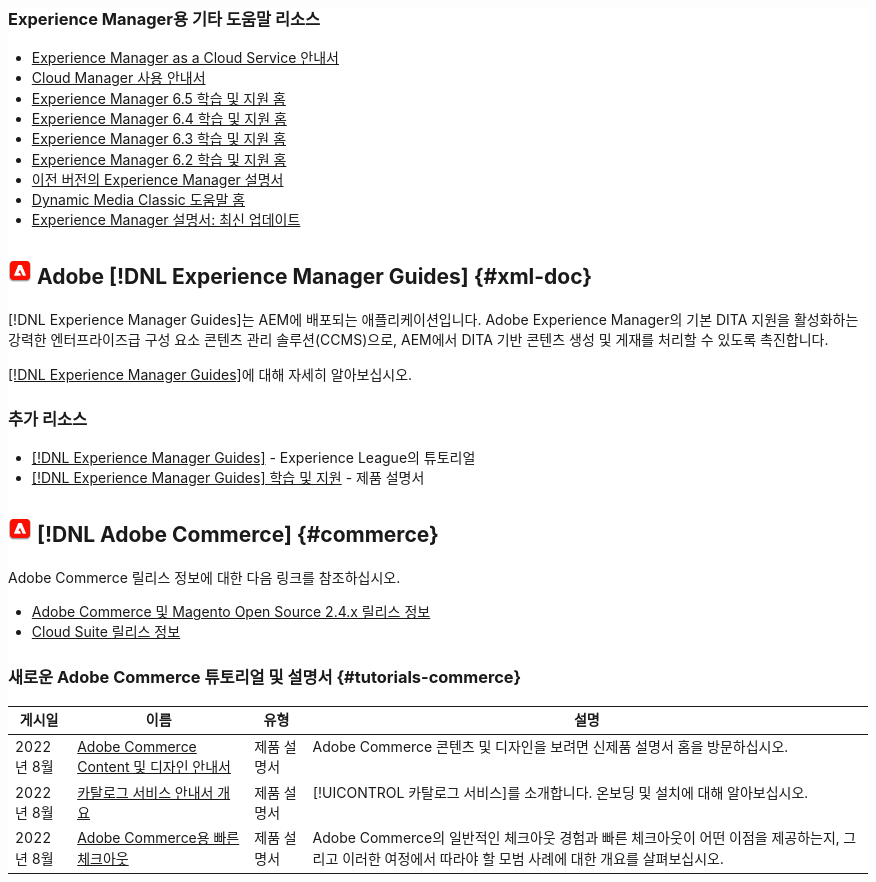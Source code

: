 ### Experience Manager용 기타 도움말 리소스

* [Experience Manager as a Cloud Service 안내서](https://experienceleague.adobe.com/docs/experience-manager-cloud-service/content/home.html)
* [Cloud Manager 사용 안내서](https://experienceleague.adobe.com/docs/experience-manager-cloud-manager/content/introduction.html)
* [Experience Manager 6.5 학습 및 지원 홈](https://experienceleague.adobe.com/docs/experience-manager-65/deploying/home.html)
* [Experience Manager 6.4 학습 및 지원 홈](https://experienceleague.adobe.com/docs/experience-manager-64.html)
* [Experience Manager 6.3 학습 및 지원 홈](https://experienceleague.adobe.com/docs/experience-manager-release-information/aem-release-updates/previous-updates/aem-previous-versions.html)
* [Experience Manager 6.2 학습 및 지원 홈](https://experienceleague.adobe.com/docs/experience-manager-release-information/aem-release-updates/previous-updates/aem-previous-versions.html#previous-updates)
* [이전 버전의 Experience Manager 설명서](https://experienceleague.adobe.com/docs/experience-manager-release-information/aem-release-updates/previous-updates/aem-previous-versions.html#previous-updates)
* [Dynamic Media Classic 도움말 홈](https://experienceleague.adobe.com/docs/dynamic-media-classic/using/home.html)
* [Experience Manager 설명서: 최신 업데이트](https://experienceleague.adobe.com/docs/experience-manager-release-information/aem-release-updates/doc-updates/documentation-updates.html#aem-as-a-cloud-service)

## ![아이콘](/assets/ec_appicon_24.png) Adobe [!DNL Experience Manager Guides] {#xml-doc}

[!DNL Experience Manager Guides]는 AEM에 배포되는 애플리케이션입니다. Adobe Experience Manager의 기본 DITA 지원을 활성화하는 강력한 엔터프라이즈급 구성 요소 콘텐츠 관리 솔루션(CCMS)으로, AEM에서 DITA 기반 콘텐츠 생성 및 게재를 처리할 수 있도록 촉진합니다.

[[!DNL Experience Manager Guides]](https://www.adobe.com/kr/products/xml-documentation-for-experience-manager/features.html)에 대해 자세히 알아보십시오.

### 추가 리소스

* [[!DNL Experience Manager Guides]](https://experienceleague.adobe.com/docs/experience-manager-guides-learn/videos/overview.html) - Experience League의 튜토리얼
* [[!DNL Experience Manager Guides] 학습 및 지원](https://helpx.adobe.com/kr/support//xml-documentation-for-experience-manager.html) - 제품 설명서

## ![아이콘](/assets/ec_appicon_24.png) [!DNL Adobe Commerce] {#commerce}

Adobe Commerce 릴리스 정보에 대한 다음 링크를 참조하십시오.

* [Adobe Commerce 및 Magento Open Source 2.4.x 릴리스 정보](https://devdocs.magento.com/guides/v2.4/release-notes/bk-release-notes.html)
* [Cloud Suite 릴리스 정보](https://devdocs.magento.com/cloud/release-notes/cloud-tools.html)

### 새로운 Adobe Commerce 튜토리얼 및 설명서 {#tutorials-commerce}

| 게시일 | 이름 | 유형 | 설명 |
| -----------| ---------- | ---------- | ---------- |
| 2022년 8월 | [Adobe Commerce Content 및 디자인 안내서](https://experienceleague.adobe.com/docs/commerce-admin/content-design/guide-overview.html) | 제품 설명서 | Adobe Commerce 콘텐츠 및 디자인을 보려면 신제품 설명서 홈을 방문하십시오. |
| 2022년 8월 | [카탈로그 서비스 안내서 개요](https://experienceleague.adobe.com/docs/commerce-merchant-services/catalog-service/guide-overview.html) | 제품 설명서 | [!UICONTROL 카탈로그 서비스]를 소개합니다. 온보딩 및 설치에 대해 알아보십시오. |
| 2022년 8월 | [Adobe Commerce용 빠른 체크아웃](https://experienceleague.adobe.com/docs/commerce-merchant-services/quick-checkout/overview.html) | 제품 설명서 | Adobe Commerce의 일반적인 체크아웃 경험과 빠른 체크아웃이 어떤 이점을 제공하는지, 그리고 이러한 여정에서 따라야 할 모범 사례에 대한 개요를 살펴보십시오. |
